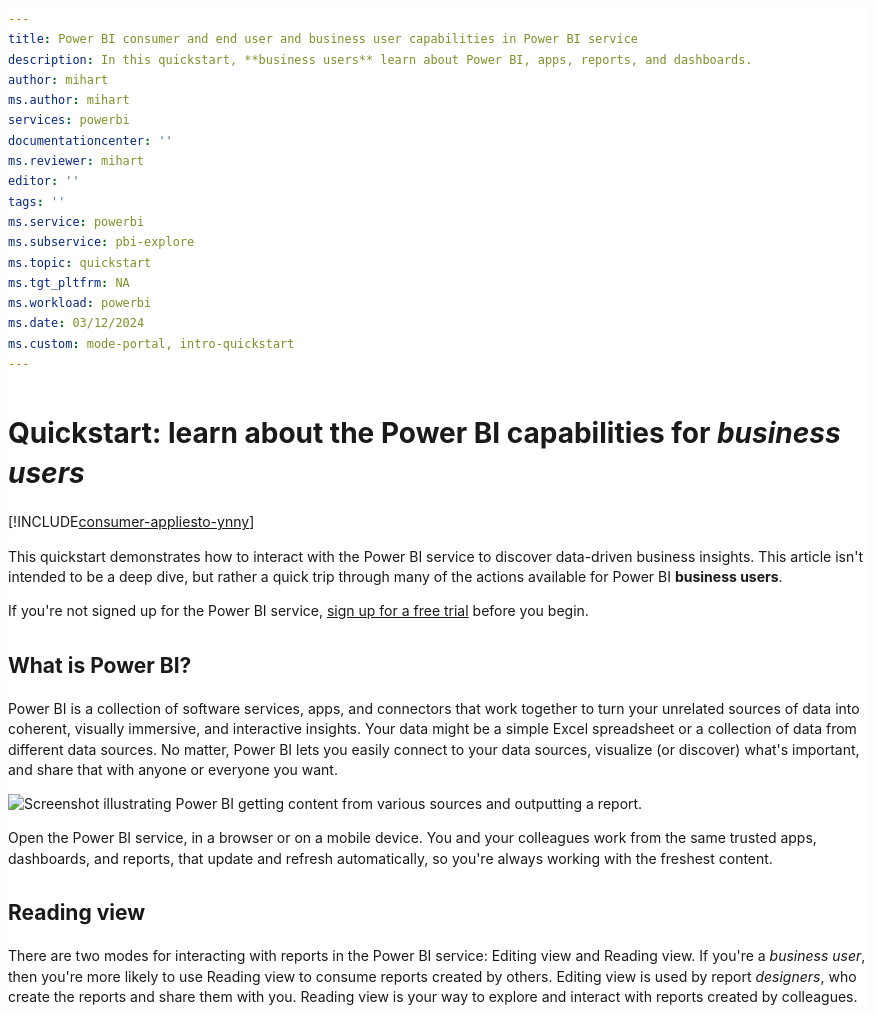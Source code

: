 ```yaml
---
title: Power BI consumer and end user and business user capabilities in Power BI service
description: In this quickstart, **business users** learn about Power BI, apps, reports, and dashboards.
author: mihart
ms.author: mihart
services: powerbi
documentationcenter: ''
ms.reviewer: mihart
editor: ''
tags: ''
ms.service: powerbi
ms.subservice: pbi-explore
ms.topic: quickstart
ms.tgt_pltfrm: NA
ms.workload: powerbi
ms.date: 03/12/2024
ms.custom: mode-portal, intro-quickstart
---
```

# Quickstart: learn about the Power BI capabilities for *business users*

[!INCLUDE[consumer-appliesto-ynny](../includes/consumer-appliesto-ynny.md)]

This quickstart demonstrates how to interact with the Power BI service to discover data-driven business insights. This article isn't intended to be a deep dive, but rather a quick trip through many of the actions available for Power BI **business users**.

If you're not signed up for the Power BI service, [sign up for a free trial](https://app.powerbi.com/signupredirect?pbi_source=web) before you begin.

## What is Power BI? 
Power BI is a collection of software services, apps, and connectors that work together to turn your unrelated sources of data into coherent, visually immersive, and interactive insights. Your data might be a simple Excel spreadsheet or a collection of data from different data sources. No matter, Power BI lets you easily connect to your data sources, visualize (or discover) what's important, and share that with anyone or everyone you want. 

![Screenshot illustrating Power BI getting content from various sources and outputting a report.](./media/end-user-reading-view/power-bi-concept.png)

Open the Power BI service, in a browser or on a mobile device. You and your colleagues work from the same trusted apps, dashboards, and reports, that update and refresh automatically, so you're always working with the freshest content.   

## Reading view

There are two modes for interacting with reports in the Power BI service: Editing view and Reading view. If you're a *business user*, then you're more likely to use Reading view to consume reports created by others. Editing view is used by report *designers*, who create the reports and share them with you. Reading view is your way to explore and interact with reports created by colleagues. 
